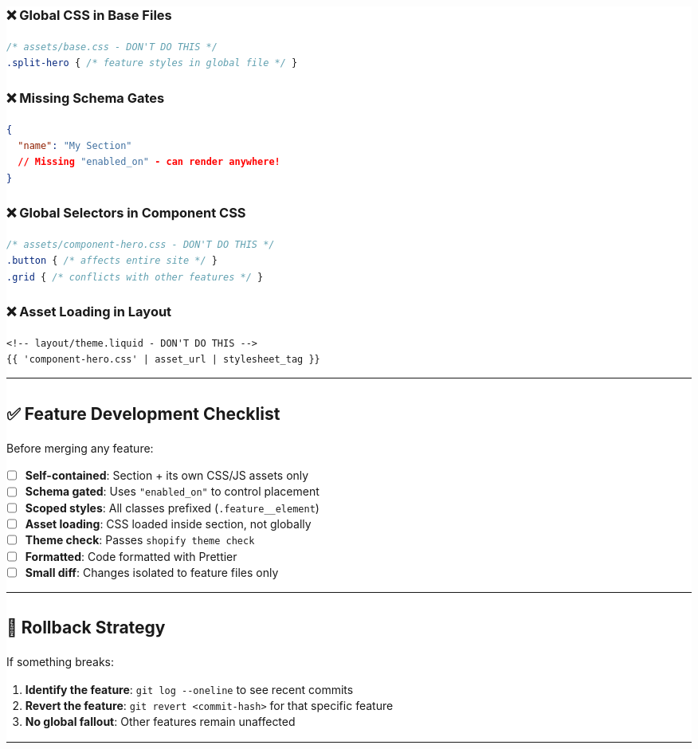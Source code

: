 ### ❌ **Global CSS in Base Files**
```css
/* assets/base.css - DON'T DO THIS */
.split-hero { /* feature styles in global file */ }
```

### ❌ **Missing Schema Gates**
```json
{
  "name": "My Section"
  // Missing "enabled_on" - can render anywhere!
}
```

### ❌ **Global Selectors in Component CSS**
```css
/* assets/component-hero.css - DON'T DO THIS */
.button { /* affects entire site */ }
.grid { /* conflicts with other features */ }
```

### ❌ **Asset Loading in Layout**
```liquid
<!-- layout/theme.liquid - DON'T DO THIS -->
{{ 'component-hero.css' | asset_url | stylesheet_tag }}
```

---

## ✅ **Feature Development Checklist**

Before merging any feature:

- [ ] **Self-contained**: Section + its own CSS/JS assets only
- [ ] **Schema gated**: Uses `"enabled_on"` to control placement
- [ ] **Scoped styles**: All classes prefixed (`.feature__element`)
- [ ] **Asset loading**: CSS loaded inside section, not globally
- [ ] **Theme check**: Passes `shopify theme check`
- [ ] **Formatted**: Code formatted with Prettier
- [ ] **Small diff**: Changes isolated to feature files only

---

## 🔧 **Rollback Strategy**

If something breaks:

1. **Identify the feature**: `git log --oneline` to see recent commits
2. **Revert the feature**: `git revert <commit-hash>` for that specific feature
3. **No global fallout**: Other features remain unaffected

---
